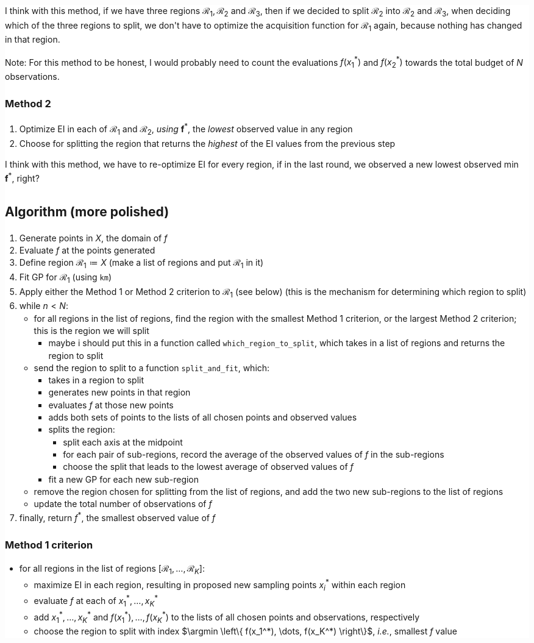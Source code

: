 I think with this method, if we have three regions $\mathcal R_1, \mathcal R_2$ and $\mathcal R_3$, then if we decided to split $\mathcal R_2$ into $\mathcal R_2$ and $\mathcal R_3$, when deciding which of the three regions to split, we don't have to optimize the acquisition function for $\mathcal R_1$ again, because nothing has changed in that region.

Note: For this method to be honest, I would probably need to count the evaluations $f(x_1^*)$ and $f(x_2^*)$ towards the total budget of $N$ observations.

### Method 2

1. Optimize EI in each of $\mathcal R_1$ and $\mathcal R_2$, *using* $\boldsymbol f^*$, the *lowest* observed value in any region
2. Choose for splitting the region that returns the *highest* of the EI values from the previous step

I think with this method, we have to re-optimize EI for every region, if in the last round, we observed a new lowest observed min $\boldsymbol f^*$, right?

## Algorithm (more polished)

1. Generate points in $X$, the domain of $f$
2. Evaluate $f$ at the points generated
3. Define region $\mathcal R_1 \coloneqq X$ (make a list of regions and put $\mathcal R_1$ in it)
4. Fit GP for $\mathcal R_1$ (using `km`)
5. Apply either the Method 1 or Method 2 criterion to $\mathcal R_1$ (see below) (this is the mechanism for determining which region to split)
6. while $n < N$:
    - for all regions in the list of regions, find the region with the smallest Method 1 criterion, or the largest Method 2 criterion; this is the region we will split
        - maybe i should put this in a function called `which_region_to_split`, which takes in a list of regions and returns the region to split
    - send the region to split to a function `split_and_fit`, which:
        - takes in a region to split
        - generates new points in that region
        - evaluates $f$ at those new points
        - adds both sets of points to the lists of all chosen points and observed values
        - splits the region:
            - split each axis at the midpoint
            - for each pair of sub-regions, record the average of the observed values of $f$ in the sub-regions
            - choose the split that leads to the lowest average of observed values of $f$
        - fit a new GP for each new sub-region
    - remove the region chosen for splitting from the list of regions, and add the two new sub-regions to the list of regions
    - update the total number of observations of $f$
7. finally, return $f^*$, the smallest observed value of $f$

### Method 1 criterion

- for all regions in the list of regions $[\mathcal R_1, \dots, \mathcal R_K]$:
    - maximize EI in each region, resulting in proposed new sampling points $x_i^*$ within each region
    - evaluate $f$ at each of $x_1^*, \dots, x_K^*$
    - add $x_1^*, \dots, x_K^*$ and $f(x_1^*), \dots, f(x_K^*)$ to the lists of all chosen points and observations, respectively
    - choose the region to split with index $\argmin \left\{ f(x_1^*), \dots, f(x_K^*) \right\}$, *i.e.*, smallest $f$ value
